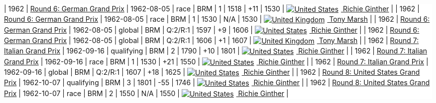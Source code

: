 | 1962 | [Round 6: German Grand Prix](../seasons/1962-season-report#round-6-german-grand-prix) | 1962-08-05 | race | BRM | 1 | 1518 | +11 | 1530 | [<img src="https://upload.wikimedia.org/wikipedia/commons/a/a4/Flag_of_the_United_States.svg" alt="United States" width="20" height="auto" style="vertical-align: middle; margin-right: 5px;" onerror="this.outerHTML='🇺🇸'; this.style.marginRight='5px';"/> Richie Ginther](richie-ginther) |
| 1962 | [Round 6: German Grand Prix](../seasons/1962-season-report#round-6-german-grand-prix) | 1962-08-05 | race | BRM | 1 | 1530 | N/A | 1530 | [<img src="https://upload.wikimedia.org/wikipedia/commons/thumb/8/83/Flag_of_the_United_Kingdom_%283-5%29.svg/512px-Flag_of_the_United_Kingdom_%283-5%29.svg.png?20250726143817" alt="United Kingdom" width="20" height="auto" style="vertical-align: middle; margin-right: 5px;" onerror="this.outerHTML='🇬🇧'; this.style.marginRight='5px';"/> Tony Marsh](tony-marsh) |
| 1962 | [Round 6: German Grand Prix](../seasons/1962-season-report#round-6-german-grand-prix) | 1962-08-05 | global | BRM | Q:2/R:1 | 1597 | +9 | 1606 | [<img src="https://upload.wikimedia.org/wikipedia/commons/a/a4/Flag_of_the_United_States.svg" alt="United States" width="20" height="auto" style="vertical-align: middle; margin-right: 5px;" onerror="this.outerHTML='🇺🇸'; this.style.marginRight='5px';"/> Richie Ginther](richie-ginther) |
| 1962 | [Round 6: German Grand Prix](../seasons/1962-season-report#round-6-german-grand-prix) | 1962-08-05 | global | BRM | Q:2/R:1 | 1606 | +1 | 1607 | [<img src="https://upload.wikimedia.org/wikipedia/commons/thumb/8/83/Flag_of_the_United_Kingdom_%283-5%29.svg/512px-Flag_of_the_United_Kingdom_%283-5%29.svg.png?20250726143817" alt="United Kingdom" width="20" height="auto" style="vertical-align: middle; margin-right: 5px;" onerror="this.outerHTML='🇬🇧'; this.style.marginRight='5px';"/> Tony Marsh](tony-marsh) |
| 1962 | [Round 7: Italian Grand Prix](../seasons/1962-season-report#round-7-italian-grand-prix) | 1962-09-16 | qualifying | BRM | 2 | 1790 | +10 | 1801 | [<img src="https://upload.wikimedia.org/wikipedia/commons/a/a4/Flag_of_the_United_States.svg" alt="United States" width="20" height="auto" style="vertical-align: middle; margin-right: 5px;" onerror="this.outerHTML='🇺🇸'; this.style.marginRight='5px';"/> Richie Ginther](richie-ginther) |
| 1962 | [Round 7: Italian Grand Prix](../seasons/1962-season-report#round-7-italian-grand-prix) | 1962-09-16 | race | BRM | 1 | 1530 | +21 | 1550 | [<img src="https://upload.wikimedia.org/wikipedia/commons/a/a4/Flag_of_the_United_States.svg" alt="United States" width="20" height="auto" style="vertical-align: middle; margin-right: 5px;" onerror="this.outerHTML='🇺🇸'; this.style.marginRight='5px';"/> Richie Ginther](richie-ginther) |
| 1962 | [Round 7: Italian Grand Prix](../seasons/1962-season-report#round-7-italian-grand-prix) | 1962-09-16 | global | BRM | Q:2/R:1 | 1607 | +18 | 1625 | [<img src="https://upload.wikimedia.org/wikipedia/commons/a/a4/Flag_of_the_United_States.svg" alt="United States" width="20" height="auto" style="vertical-align: middle; margin-right: 5px;" onerror="this.outerHTML='🇺🇸'; this.style.marginRight='5px';"/> Richie Ginther](richie-ginther) |
| 1962 | [Round 8: United States Grand Prix](../seasons/1962-season-report#round-8-united-states-grand-prix) | 1962-10-07 | qualifying | BRM | 3 | 1801 | -55 | 1746 | [<img src="https://upload.wikimedia.org/wikipedia/commons/a/a4/Flag_of_the_United_States.svg" alt="United States" width="20" height="auto" style="vertical-align: middle; margin-right: 5px;" onerror="this.outerHTML='🇺🇸'; this.style.marginRight='5px';"/> Richie Ginther](richie-ginther) |
| 1962 | [Round 8: United States Grand Prix](../seasons/1962-season-report#round-8-united-states-grand-prix) | 1962-10-07 | race | BRM | 2 | 1550 | N/A | 1550 | [<img src="https://upload.wikimedia.org/wikipedia/commons/a/a4/Flag_of_the_United_States.svg" alt="United States" width="20" height="auto" style="vertical-align: middle; margin-right: 5px;" onerror="this.outerHTML='🇺🇸'; this.style.marginRight='5px';"/> Richie Ginther](richie-ginther) |
